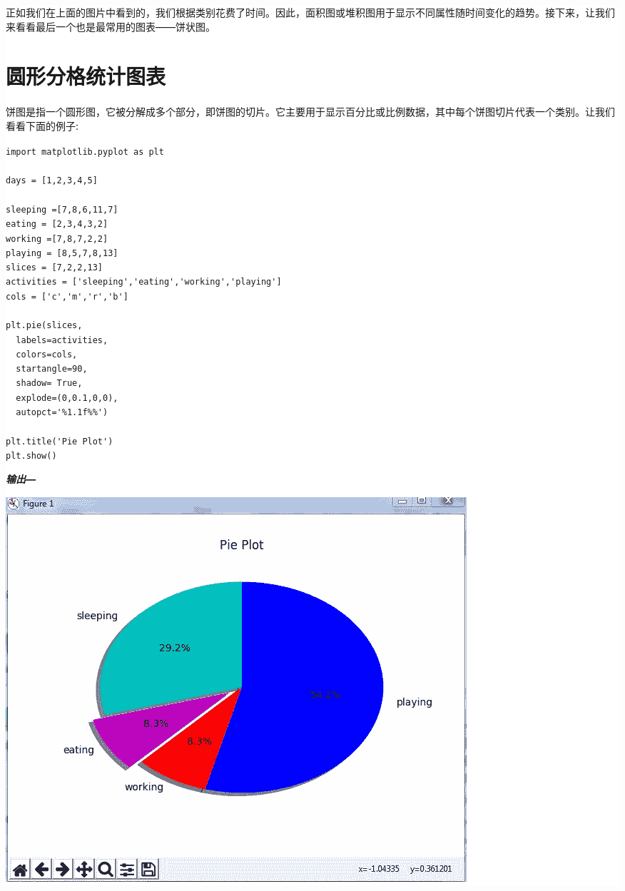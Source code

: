 正如我们在上面的图片中看到的，我们根据类别花费了时间。因此，面积图或堆积图用于显示不同属性随时间变化的趋势。接下来，让我们来看看最后一个也是最常用的图表——饼状图。

# 圆形分格统计图表

饼图是指一个圆形图，它被分解成多个部分，即饼图的切片。它主要用于显示百分比或比例数据，其中每个饼图切片代表一个类别。让我们看看下面的例子:

```
import matplotlib.pyplot as plt

days = [1,2,3,4,5]

sleeping =[7,8,6,11,7]
eating = [2,3,4,3,2]
working =[7,8,7,2,2]
playing = [8,5,7,8,13]
slices = [7,2,2,13]
activities = ['sleeping','eating','working','playing']
cols = ['c','m','r','b']

plt.pie(slices,
  labels=activities,
  colors=cols,
  startangle=90,
  shadow= True,
  explode=(0,0.1,0,0),
  autopct='%1.1f%%')

plt.title('Pie Plot')
plt.show()
```

***输出—***

![](img/9625fb80af5b6f05aeba4a5a628c53fc.png)
